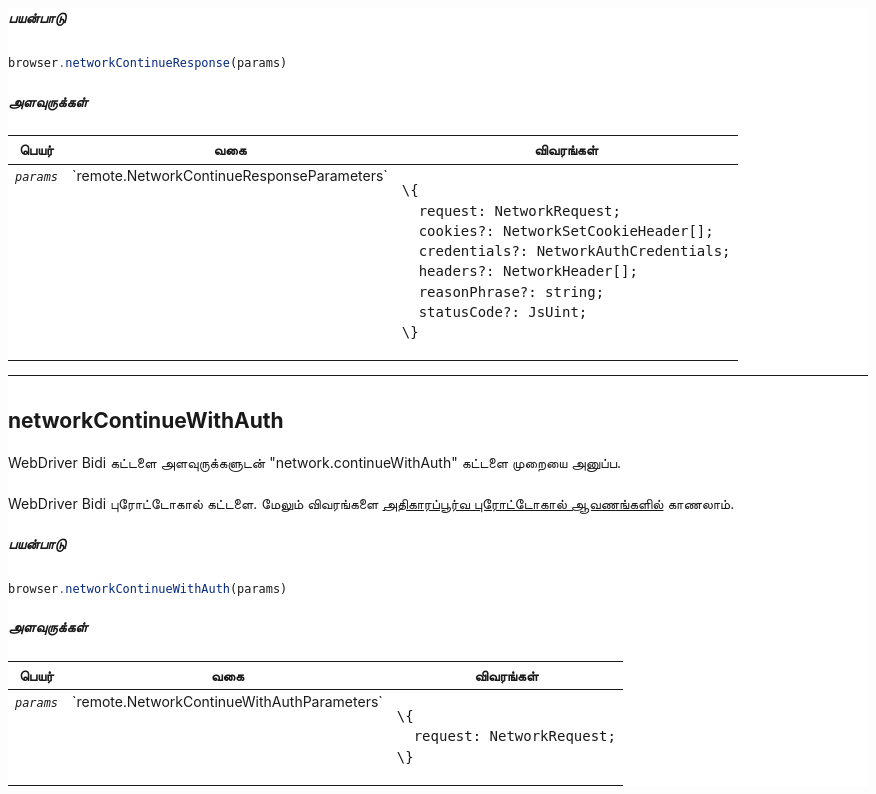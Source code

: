 ##### பயன்பாடு

```js
browser.networkContinueResponse(params)
```


##### அளவுருக்கள்

<table>
  <thead>
    <tr>
      <th>பெயர்</th><th>வகை</th><th>விவரங்கள்</th>
    </tr>
  </thead>
  <tbody>
    <tr>
      <td><code><var>params</var></code></td>
      <td>`remote.NetworkContinueResponseParameters`</td>
      <td><pre>\{<br />  request: NetworkRequest;<br />  cookies?: NetworkSetCookieHeader[];<br />  credentials?: NetworkAuthCredentials;<br />  headers?: NetworkHeader[];<br />  reasonPhrase?: string;<br />  statusCode?: JsUint;<br />\}</pre></td>
    </tr>
  </tbody>
</table>



---

## networkContinueWithAuth
WebDriver Bidi கட்டளை அளவுருக்களுடன் "network.continueWithAuth" கட்டளை முறையை அனுப்ப.<br /><br />WebDriver Bidi புரோட்டோகால் கட்டளை. மேலும் விவரங்களை [அதிகாரப்பூர்வ புரோட்டோகால் ஆவணங்களில்](https://w3c.github.io/webdriver-bidi/#command-network-continueWithAuth) காணலாம்.

##### பயன்பாடு

```js
browser.networkContinueWithAuth(params)
```


##### அளவுருக்கள்

<table>
  <thead>
    <tr>
      <th>பெயர்</th><th>வகை</th><th>விவரங்கள்</th>
    </tr>
  </thead>
  <tbody>
    <tr>
      <td><code><var>params</var></code></td>
      <td>`remote.NetworkContinueWithAuthParameters`</td>
      <td><pre>\{<br />  request: NetworkRequest;<br />\}</pre></td>
    </tr>
  </tbody>
</table>

